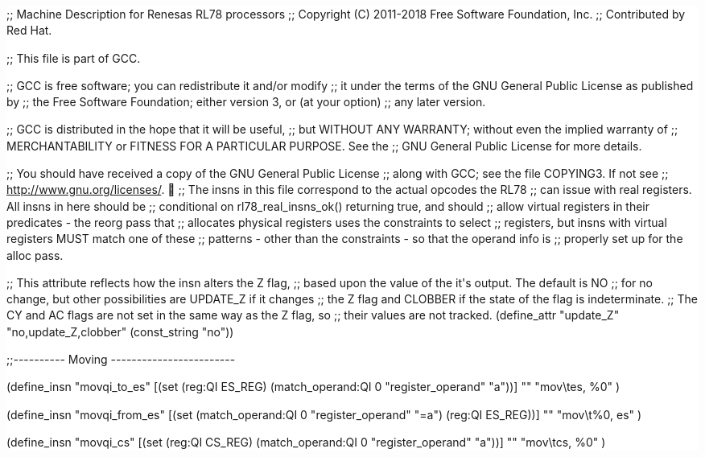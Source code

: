 ;;  Machine Description for Renesas RL78 processors
;;  Copyright (C) 2011-2018 Free Software Foundation, Inc.
;;  Contributed by Red Hat.

;; This file is part of GCC.

;; GCC is free software; you can redistribute it and/or modify
;; it under the terms of the GNU General Public License as published by
;; the Free Software Foundation; either version 3, or (at your option)
;; any later version.

;; GCC is distributed in the hope that it will be useful,
;; but WITHOUT ANY WARRANTY; without even the implied warranty of
;; MERCHANTABILITY or FITNESS FOR A PARTICULAR PURPOSE.  See the
;; GNU General Public License for more details.

;; You should have received a copy of the GNU General Public License
;; along with GCC; see the file COPYING3.  If not see
;; <http://www.gnu.org/licenses/>.

;; The insns in this file correspond to the actual opcodes the RL78
;; can issue with real registers.  All insns in here should be
;; conditional on rl78_real_insns_ok() returning true, and should
;; allow virtual registers in their predicates - the reorg pass that
;; allocates physical registers uses the constraints to select
;; registers, but insns with virtual registers MUST match one of these
;; patterns - other than the constraints - so that the operand info is
;; properly set up for the alloc pass.

;; This attribute reflects how the insn alters the Z flag,
;; based upon the value of the it's output.  The default is NO
;; for no change, but other possibilities are UPDATE_Z if it changes
;; the Z flag and CLOBBER if the state of the flag is indeterminate.
;; The CY and AC flags are not set in the same way as the Z flag, so
;; their values are not tracked.
(define_attr "update_Z" "no,update_Z,clobber" (const_string "no"))

;;---------- Moving ------------------------

(define_insn "movqi_to_es"
  [(set (reg:QI ES_REG)
	(match_operand:QI 0 "register_operand" "a"))]
  ""
  "mov\tes, %0"
)

(define_insn "movqi_from_es"
  [(set (match_operand:QI 0 "register_operand" "=a")
	(reg:QI ES_REG))]
  ""
  "mov\t%0, es"
)

(define_insn "movqi_cs"
  [(set (reg:QI CS_REG)
	(match_operand:QI 0 "register_operand" "a"))]
  ""
  "mov\tcs, %0"
)
